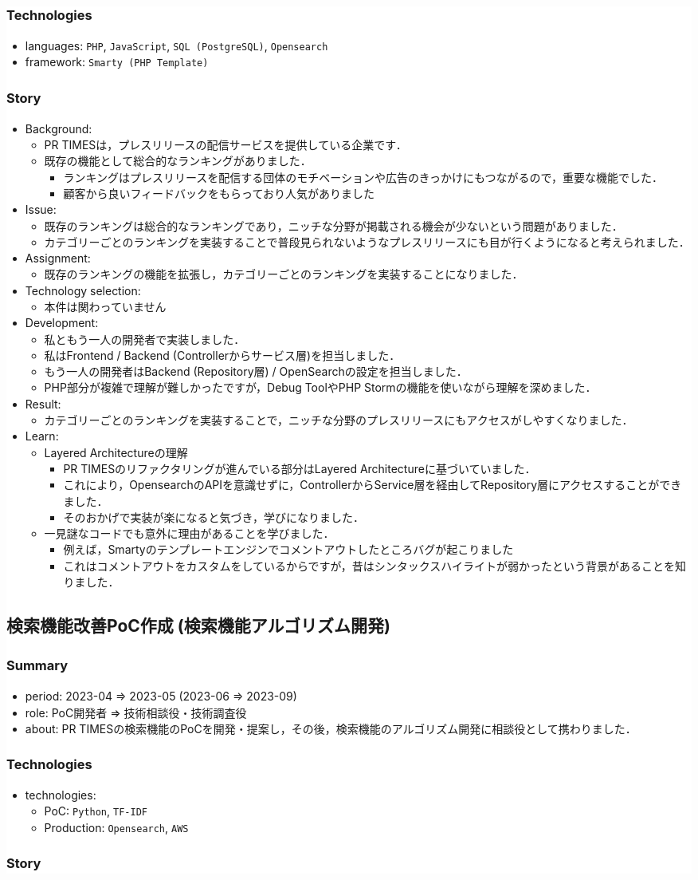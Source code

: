 ### Technologies

- languages: `PHP`, `JavaScript`, `SQL (PostgreSQL)`, `Opensearch`
- framework: `Smarty (PHP Template)`

### Story

- Background:
    - PR TIMESは，プレスリリースの配信サービスを提供している企業です．
    - 既存の機能として総合的なランキングがありました．
        - ランキングはプレスリリースを配信する団体のモチベーションや広告のきっかけにもつながるので，重要な機能でした．
        - 顧客から良いフィードバックをもらっており人気がありました
- Issue:
    - 既存のランキングは総合的なランキングであり，ニッチな分野が掲載される機会が少ないという問題がありました．
    - カテゴリーごとのランキングを実装することで普段見られないようなプレスリリースにも目が行くようになると考えられました．
- Assignment:
    - 既存のランキングの機能を拡張し，カテゴリーごとのランキングを実装することになりました．
- Technology selection:
    - 本件は関わっていません
- Development:
    - 私ともう一人の開発者で実装しました．
    - 私はFrontend / Backend (Controllerからサービス層)を担当しました．
    - もう一人の開発者はBackend (Repository層) / OpenSearchの設定を担当しました．
    - PHP部分が複雑で理解が難しかったですが，Debug ToolやPHP Stormの機能を使いながら理解を深めました．
- Result:
    - カテゴリーごとのランキングを実装することで，ニッチな分野のプレスリリースにもアクセスがしやすくなりました．
- Learn:
    - Layered Architectureの理解
        - PR TIMESのリファクタリングが進んでいる部分はLayered Architectureに基づいていました．
        - これにより，OpensearchのAPIを意識せずに，ControllerからService層を経由してRepository層にアクセスすることができました．
        - そのおかげで実装が楽になると気づき，学びになりました．
    - 一見謎なコードでも意外に理由があることを学びました．
        - 例えば，Smartyのテンプレートエンジンでコメントアウトしたところバグが起こりました
        - これはコメントアウトをカスタムをしているからですが，昔はシンタックスハイライトが弱かったという背景があることを知りました．

## 検索機能改善PoC作成 (検索機能アルゴリズム開発)

### Summary

- period: 2023-04 => 2023-05 (2023-06 => 2023-09)
- role: PoC開発者 => 技術相談役・技術調査役
- about: PR TIMESの検索機能のPoCを開発・提案し，その後，検索機能のアルゴリズム開発に相談役として携わりました．

### Technologies

- technologies:
    - PoC: `Python`, `TF-IDF`
    - Production: `Opensearch`, `AWS`

### Story
